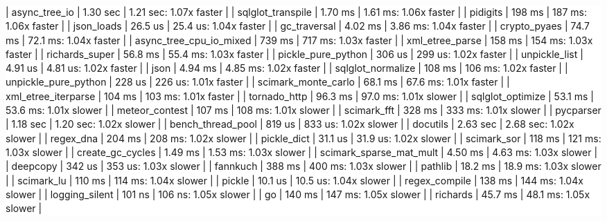 | async_tree_io            | 1.30 sec                                               | 1.21 sec: 1.07x faster                                                  |
| sqlglot_transpile        | 1.70 ms                                                | 1.61 ms: 1.06x faster                                                   |
| pidigits                 | 198 ms                                                 | 187 ms: 1.06x faster                                                    |
| json_loads               | 26.5 us                                                | 25.4 us: 1.04x faster                                                   |
| gc_traversal             | 4.02 ms                                                | 3.86 ms: 1.04x faster                                                   |
| crypto_pyaes             | 74.7 ms                                                | 72.1 ms: 1.04x faster                                                   |
| async_tree_cpu_io_mixed  | 739 ms                                                 | 717 ms: 1.03x faster                                                    |
| xml_etree_parse          | 158 ms                                                 | 154 ms: 1.03x faster                                                    |
| richards_super           | 56.8 ms                                                | 55.4 ms: 1.03x faster                                                   |
| pickle_pure_python       | 306 us                                                 | 299 us: 1.02x faster                                                    |
| unpickle_list            | 4.91 us                                                | 4.81 us: 1.02x faster                                                   |
| json                     | 4.94 ms                                                | 4.85 ms: 1.02x faster                                                   |
| sqlglot_normalize        | 108 ms                                                 | 106 ms: 1.02x faster                                                    |
| unpickle_pure_python     | 228 us                                                 | 226 us: 1.01x faster                                                    |
| scimark_monte_carlo      | 68.1 ms                                                | 67.6 ms: 1.01x faster                                                   |
| xml_etree_iterparse      | 104 ms                                                 | 103 ms: 1.01x faster                                                    |
| tornado_http             | 96.3 ms                                                | 97.0 ms: 1.01x slower                                                   |
| sqlglot_optimize         | 53.1 ms                                                | 53.6 ms: 1.01x slower                                                   |
| meteor_contest           | 107 ms                                                 | 108 ms: 1.01x slower                                                    |
| scimark_fft              | 328 ms                                                 | 333 ms: 1.01x slower                                                    |
| pycparser                | 1.18 sec                                               | 1.20 sec: 1.02x slower                                                  |
| bench_thread_pool        | 819 us                                                 | 833 us: 1.02x slower                                                    |
| docutils                 | 2.63 sec                                               | 2.68 sec: 1.02x slower                                                  |
| regex_dna                | 204 ms                                                 | 208 ms: 1.02x slower                                                    |
| pickle_dict              | 31.1 us                                                | 31.9 us: 1.02x slower                                                   |
| scimark_sor              | 118 ms                                                 | 121 ms: 1.03x slower                                                    |
| create_gc_cycles         | 1.49 ms                                                | 1.53 ms: 1.03x slower                                                   |
| scimark_sparse_mat_mult  | 4.50 ms                                                | 4.63 ms: 1.03x slower                                                   |
| deepcopy                 | 342 us                                                 | 353 us: 1.03x slower                                                    |
| fannkuch                 | 388 ms                                                 | 400 ms: 1.03x slower                                                    |
| pathlib                  | 18.2 ms                                                | 18.9 ms: 1.03x slower                                                   |
| scimark_lu               | 110 ms                                                 | 114 ms: 1.04x slower                                                    |
| pickle                   | 10.1 us                                                | 10.5 us: 1.04x slower                                                   |
| regex_compile            | 138 ms                                                 | 144 ms: 1.04x slower                                                    |
| logging_silent           | 101 ns                                                 | 106 ns: 1.05x slower                                                    |
| go                       | 140 ms                                                 | 147 ms: 1.05x slower                                                    |
| richards                 | 45.7 ms                                                | 48.1 ms: 1.05x slower                                                   |